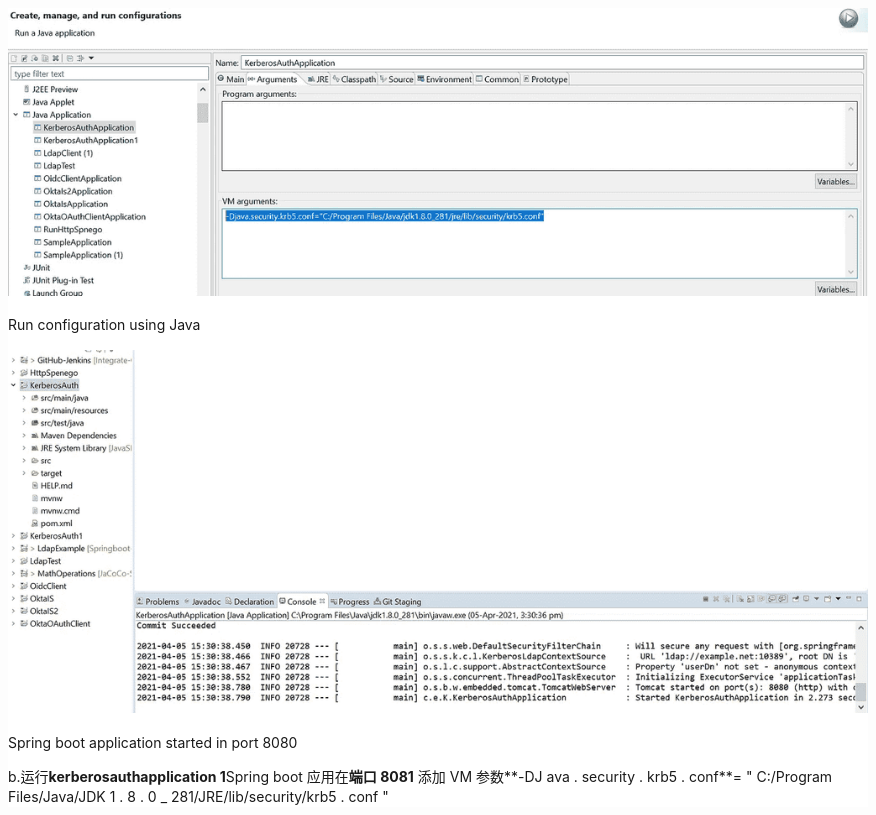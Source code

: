 ![](img/b6115ba2d3a7938c79f2d1215f2422fe.png)

Run configuration using Java

![](img/4de176d6cde83ae82049f343472a87bc.png)

Spring boot application started in port 8080

b.运行**kerberosauthapplication 1**Spring boot 应用在**端口 8081**
添加 VM 参数**-DJ ava . security . krb5 . conf**= " C:/Program Files/Java/JDK 1 . 8 . 0 _ 281/JRE/lib/security/krb5 . conf "
